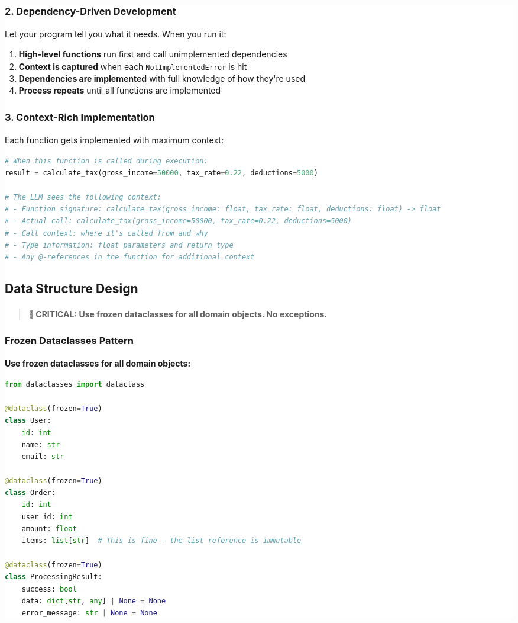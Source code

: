 ### 2. Dependency-Driven Development

Let your program tell you what it needs. When you run it:

1. **High-level functions** run first and call unimplemented dependencies
2. **Context is captured** when each `NotImplementedError` is hit
3. **Dependencies are implemented** with full knowledge of how they're used
4. **Process repeats** until all functions are implemented

### 3. Context-Rich Implementation

Each function gets implemented with maximum context:

```python
# When this function is called during execution:
result = calculate_tax(gross_income=50000, tax_rate=0.22, deductions=5000)

# The LLM sees the following context:
# - Function signature: calculate_tax(gross_income: float, tax_rate: float, deductions: float) -> float
# - Actual call: calculate_tax(gross_income=50000, tax_rate=0.22, deductions=5000)
# - Call context: where it's called from and why
# - Type information: float parameters and return type
# - Any @-references in the function for additional context
```

## Data Structure Design

> **🎯 CRITICAL: Use frozen dataclasses for all domain objects. No exceptions.**

### Frozen Dataclasses Pattern

**Use frozen dataclasses for all domain objects:**

```python
from dataclasses import dataclass

@dataclass(frozen=True)
class User:
    id: int
    name: str
    email: str

@dataclass(frozen=True)
class Order:
    id: int
    user_id: int
    amount: float
    items: list[str]  # This is fine - the list reference is immutable

@dataclass(frozen=True)
class ProcessingResult:
    success: bool
    data: dict[str, any] | None = None
    error_message: str | None = None
```
